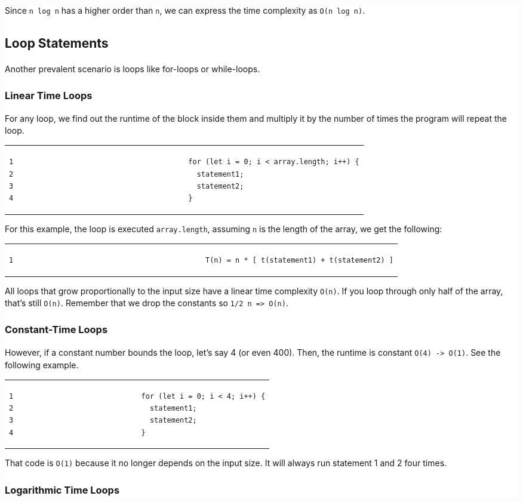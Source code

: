 Since `n log n` has a higher order than `n`, we can express the time complexity as `O(n log n)`.

## <a href="#Loop-Statements" class="headerlink" title="Loop Statements"></a>Loop Statements

Another prevalent scenario is loops like for-loops or while-loops.

### <a href="#Linear-Time-Loops" class="headerlink" title="Linear Time Loops"></a>Linear Time Loops

For any loop, we find out the runtime of the block inside them and multiply it by the number of times the program will repeat the loop.

<table><colgroup><col style="width: 50%" /><col style="width: 50%" /></colgroup><tbody><tr class="odd"><td><pre><code>1
2
3
4</code></pre></td><td><pre><code>for (let i = 0; i &lt; array.length; i++) {
  statement1;
  statement2;
}</code></pre></td></tr></tbody></table>

For this example, the loop is executed `array.length`, assuming `n` is the length of the array, we get the following:

<table><colgroup><col style="width: 50%" /><col style="width: 50%" /></colgroup><tbody><tr class="odd"><td><pre><code>1</code></pre></td><td><pre><code>T(n) = n * [ t(statement1) + t(statement2) ]</code></pre></td></tr></tbody></table>

All loops that grow proportionally to the input size have a linear time complexity `O(n)`. If you loop through only half of the array, that’s still `O(n)`. Remember that we drop the constants so `1/2 n => O(n)`.

### <a href="#Constant-Time-Loops" class="headerlink" title="Constant-Time Loops"></a>Constant-Time Loops

However, if a constant number bounds the loop, let’s say 4 (or even 400). Then, the runtime is constant `O(4) -> O(1)`. See the following example.

<table><colgroup><col style="width: 50%" /><col style="width: 50%" /></colgroup><tbody><tr class="odd"><td><pre><code>1
2
3
4</code></pre></td><td><pre><code>for (let i = 0; i &lt; 4; i++) {
  statement1;
  statement2;
}</code></pre></td></tr></tbody></table>

That code is `O(1)` because it no longer depends on the input size. It will always run statement 1 and 2 four times.

### <a href="#Logarithmic-Time-Loops" class="headerlink" title="Logarithmic Time Loops"></a>Logarithmic Time Loops
